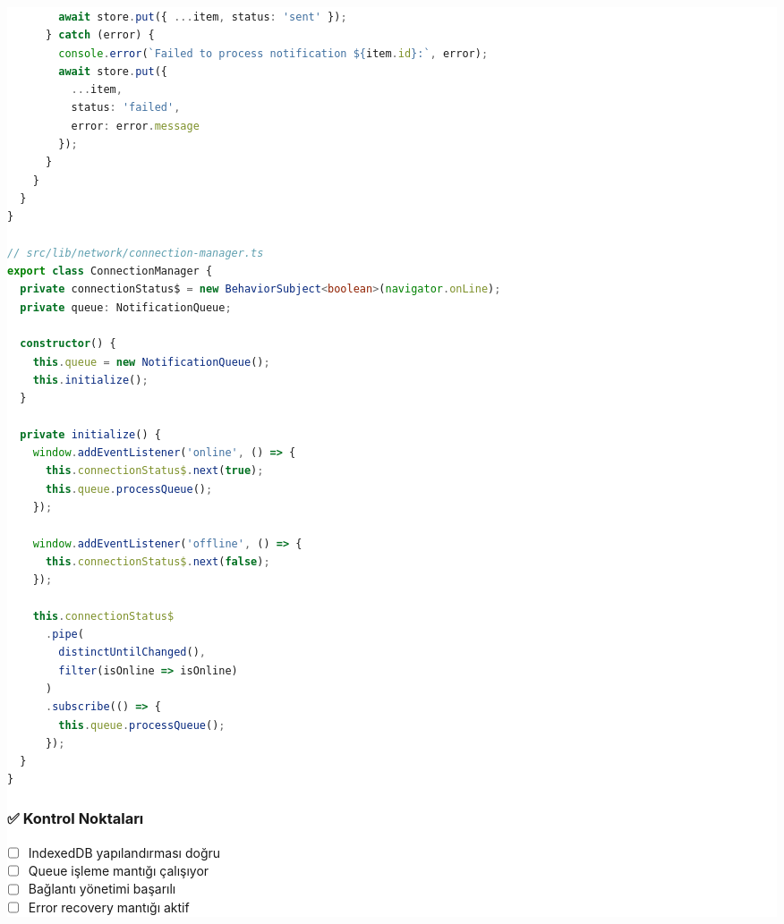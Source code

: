 ```typescript
        await store.put({ ...item, status: 'sent' });
      } catch (error) {
        console.error(`Failed to process notification ${item.id}:`, error);
        await store.put({ 
          ...item, 
          status: 'failed',
          error: error.message 
        });
      }
    }
  }
}

// src/lib/network/connection-manager.ts
export class ConnectionManager {
  private connectionStatus$ = new BehaviorSubject<boolean>(navigator.onLine);
  private queue: NotificationQueue;

  constructor() {
    this.queue = new NotificationQueue();
    this.initialize();
  }

  private initialize() {
    window.addEventListener('online', () => {
      this.connectionStatus$.next(true);
      this.queue.processQueue();
    });

    window.addEventListener('offline', () => {
      this.connectionStatus$.next(false);
    });

    this.connectionStatus$
      .pipe(
        distinctUntilChanged(),
        filter(isOnline => isOnline)
      )
      .subscribe(() => {
        this.queue.processQueue();
      });
  }
}
```

### ✅ Kontrol Noktaları
- [ ] IndexedDB yapılandırması doğru
- [ ] Queue işleme mantığı çalışıyor
- [ ] Bağlantı yönetimi başarılı
- [ ] Error recovery mantığı aktif

